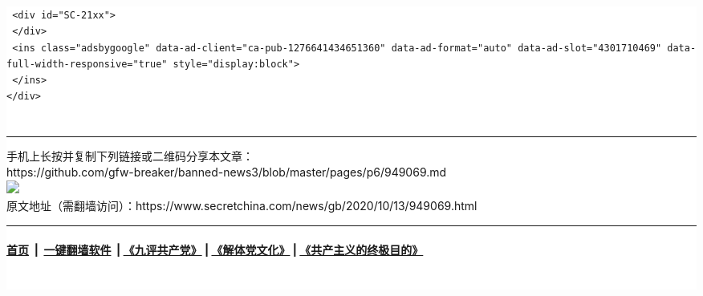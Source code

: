      <div id="SC-21xx">
     </div>
     <ins class="adsbygoogle" data-ad-client="ca-pub-1276641434651360" data-ad-format="auto" data-ad-slot="4301710469" data-full-width-responsive="true" style="display:block">
     </ins>
    </div>
   </div>
  </center>
  <div style="padding-top:12px;">
  </div>
 </p>
</div>

<hr/>
手机上长按并复制下列链接或二维码分享本文章：<br/>
https://github.com/gfw-breaker/banned-news3/blob/master/pages/p6/949069.md <br/>
<a href='https://github.com/gfw-breaker/banned-news3/blob/master/pages/p6/949069.md'><img src='https://github.com/gfw-breaker/banned-news3/blob/master/pages/p6/949069.md.png'/></a> <br/>
原文地址（需翻墙访问）：https://www.secretchina.com/news/gb/2020/10/13/949069.html


------------------------
#### [首页](https://github.com/gfw-breaker/banned-news3/blob/master/README.md) &nbsp;|&nbsp; [一键翻墙软件](https://github.com/gfw-breaker/nogfw/blob/master/README.md) &nbsp;| [《九评共产党》](https://github.com/gfw-breaker/9ping.md/blob/master/README.md#九评之一评共产党是什么) | [《解体党文化》](https://github.com/gfw-breaker/jtdwh.md/blob/master/README.md) | [《共产主义的终极目的》](https://github.com/gfw-breaker/gczydzjmd.md/blob/master/README.md)


<img src='http://gfw-breaker.win/banned-news3/pages/p6/949069.md' width='0px' height='0px'/>